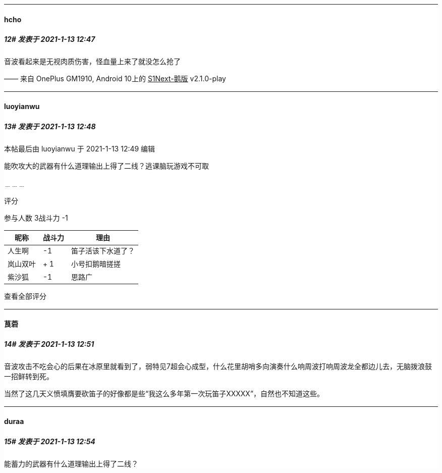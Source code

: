 
-----

####  hcho  
##### 12#       发表于 2021-1-13 12:47


音波看起来是无视肉质伤害，怪血量上来了就没怎么抢了

—— 来自 OnePlus GM1910, Android 10上的 [S1Next-鹅版](https://github.com/ykrank/S1-Next/releases) v2.1.0-play


-----

####  luoyianwu  
##### 13#       发表于 2021-1-13 12:48


 本帖最后由 luoyianwu 于 2021-1-13 12:49 编辑 

能吹攻大的武器有什么道理输出上得了二线？逃课脑玩游戏不可取


﹍﹍﹍

评分


 参与人数 3战斗力 -1

|昵称|战斗力|理由|
|----|---|---|
| 人生啊|-1|笛子活该下水道了？|
| 岚山双叶| + 1|小号扣鹅暗搓搓|
| 紫沙狐|-1|思路广|


查看全部评分


-----

####  茛菪  
##### 14#       发表于 2021-1-13 12:51


音波攻击不吃会心的后果在冰原里就看到了，弱特见7超会心成型，什么花里胡哨多向演奏什么响周波打响周波龙全都边儿去，无脑拨浪鼓一招鲜转到死。

当然了这几天义愤填膺要砍笛子的好像都是些“我这么多年第一次玩笛子XXXXX”，自然也不知道这些。


-----

####  duraa  
##### 15#       发表于 2021-1-13 12:54


能蓄力的武器有什么道理输出上得了二线？

